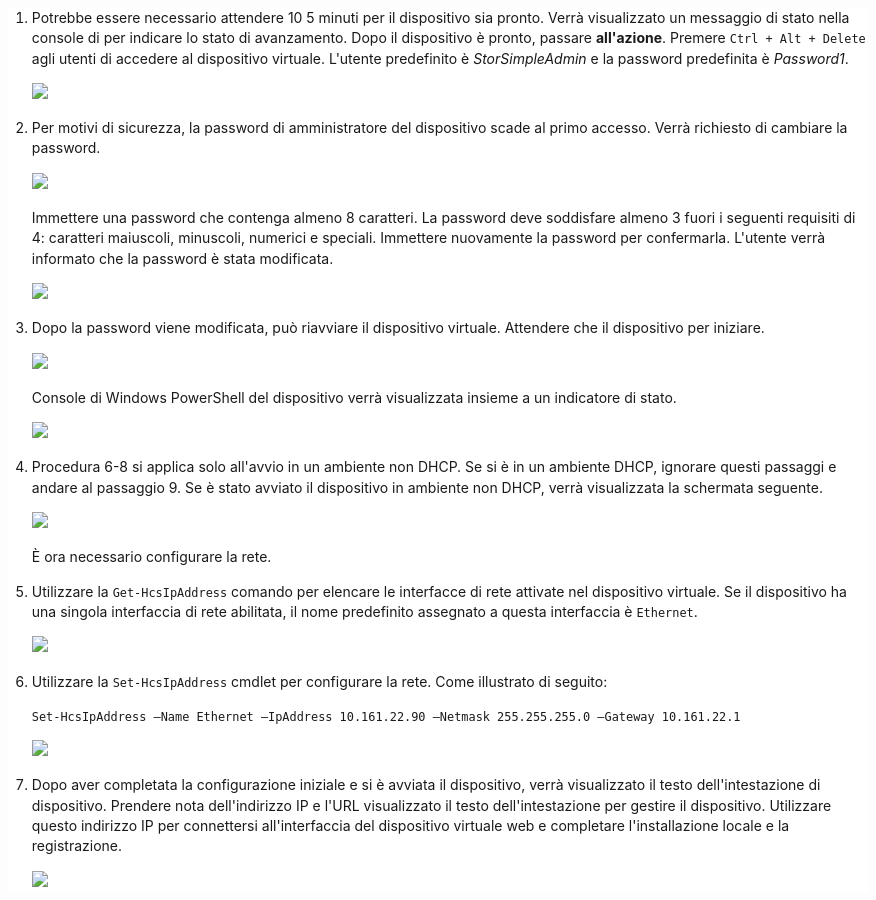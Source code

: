 1.  Potrebbe essere necessario attendere 10 5 minuti per il dispositivo sia pronto. Verrà visualizzato un messaggio di stato nella console di per indicare lo stato di avanzamento. Dopo il dispositivo è pronto, passare **all'azione**. Premere `Ctrl + Alt + Delete` agli utenti di accedere al dispositivo virtuale. L'utente predefinito è *StorSimpleAdmin* e la password predefinita è *Password1*.

    ![](./media/storsimple-ova-deploy2-provision-hyperv/image23.png)

1.  Per motivi di sicurezza, la password di amministratore del dispositivo scade al primo accesso. Verrà richiesto di cambiare la password.

    ![](./media/storsimple-ova-deploy2-provision-hyperv/image24.png)

    Immettere una password che contenga almeno 8 caratteri. La password deve soddisfare almeno 3 fuori i seguenti requisiti di 4: caratteri maiuscoli, minuscoli, numerici e speciali. Immettere nuovamente la password per confermarla. L'utente verrà informato che la password è stata modificata.

    ![](./media/storsimple-ova-deploy2-provision-hyperv/image25.png)

1.  Dopo la password viene modificata, può riavviare il dispositivo virtuale. Attendere che il dispositivo per iniziare.

    ![](./media/storsimple-ova-deploy2-provision-hyperv/image26.png)

    Console di Windows PowerShell del dispositivo verrà visualizzata insieme a un indicatore di stato.

    ![](./media/storsimple-ova-deploy2-provision-hyperv/image27.png)

1.  Procedura 6-8 si applica solo all'avvio in un ambiente non DHCP. Se si è in un ambiente DHCP, ignorare questi passaggi e andare al passaggio 9. Se è stato avviato il dispositivo in ambiente non DHCP, verrà visualizzata la schermata seguente.

    ![](./media/storsimple-ova-deploy2-provision-hyperv/image28m.png)

    È ora necessario configurare la rete.

1.  Utilizzare la `Get-HcsIpAddress` comando per elencare le interfacce di rete attivate nel dispositivo virtuale. Se il dispositivo ha una singola interfaccia di rete abilitata, il nome predefinito assegnato a questa interfaccia è `Ethernet`.

    ![](./media/storsimple-ova-deploy2-provision-hyperv/image29m.png)

1.  Utilizzare la `Set-HcsIpAddress` cmdlet per configurare la rete. Come illustrato di seguito:

    `Set-HcsIpAddress –Name Ethernet –IpAddress 10.161.22.90 –Netmask 255.255.255.0 –Gateway 10.161.22.1`

    ![](./media/storsimple-ova-deploy2-provision-hyperv/image30.png)

1.  Dopo aver completata la configurazione iniziale e si è avviata il dispositivo, verrà visualizzato il testo dell'intestazione di dispositivo. Prendere nota dell'indirizzo IP e l'URL visualizzato il testo dell'intestazione per gestire il dispositivo. Utilizzare questo indirizzo IP per connettersi all'interfaccia del dispositivo virtuale web e completare l'installazione locale e la registrazione.

    ![](./media/storsimple-ova-deploy2-provision-hyperv/image31m.png)
